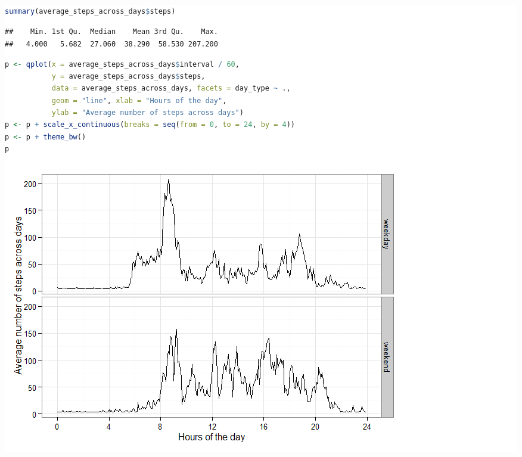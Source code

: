 ```r
summary(average_steps_across_days$steps)
```

```
##    Min. 1st Qu.  Median    Mean 3rd Qu.    Max. 
##   4.000   5.682  27.060  38.290  58.530 207.200
```

```r
p <- qplot(x = average_steps_across_days$interval / 60,
           y = average_steps_across_days$steps,
           data = average_steps_across_days, facets = day_type ~ .,
           geom = "line", xlab = "Hours of the day",
           ylab = "Average number of steps across days")
p <- p + scale_x_continuous(breaks = seq(from = 0, to = 24, by = 4))
p <- p + theme_bw()
p
```

![](figure/17_plot_average_steps_across_weekday_weekend_days-1.png) 
